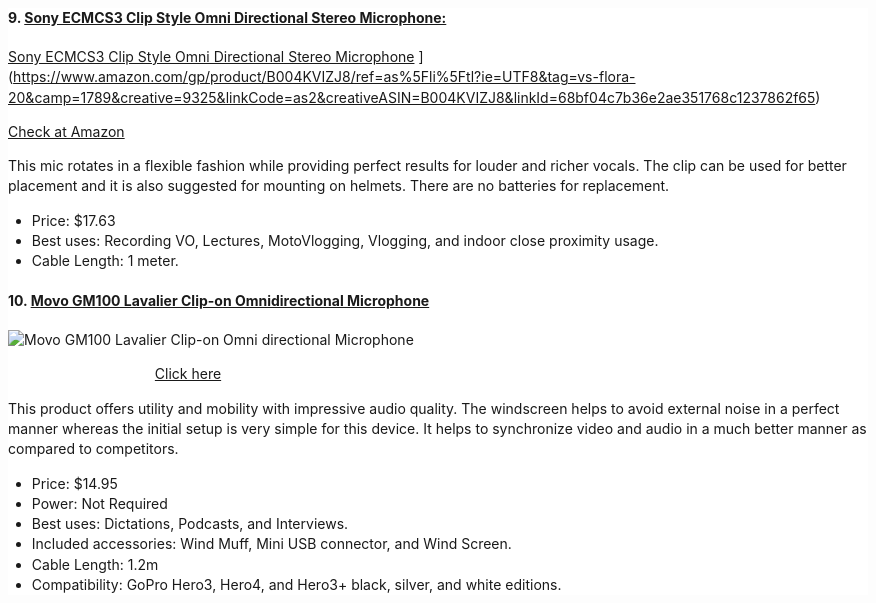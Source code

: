 #### 9. [Sony ECMCS3 Clip Style Omni Directional Stereo Microphone:](https://www.amazon.com/gp/product/B004KVIZJ8/ref=as%5Fli%5Ftl?ie=UTF8&tag=vs-flora-20&camp=1789&creative=9325&linkCode=as2&creativeASIN=B004KVIZJ8&linkId=68bf04c7b36e2ae351768c1237862f65)

[Sony ECMCS3 Clip Style Omni Directional Stereo Microphone](https://images.wondershare.com/filmora/article-images/sony-ecmcs-3-clip-style-omni-directional-stereo-microphone.jpg) ](https://www.amazon.com/gp/product/B004KVIZJ8/ref=as%5Fli%5Ftl?ie=UTF8&tag=vs-flora-20&camp=1789&creative=9325&linkCode=as2&creativeASIN=B004KVIZJ8&linkId=68bf04c7b36e2ae351768c1237862f65)

[Check at Amazon](https://www.amazon.com/gp/product/B004KVIZJ8/ref=as%5Fli%5Ftl?ie=UTF8&tag=vs-flora-20&camp=1789&creative=9325&linkCode=as2&creativeASIN=B004KVIZJ8&linkId=68bf04c7b36e2ae351768c1237862f65)

This mic rotates in a flexible fashion while providing perfect results for louder and richer vocals. The clip can be used for better placement and it is also suggested for mounting on helmets. There are no batteries for replacement.

* Price: $17.63
* Best uses: Recording VO, Lectures, MotoVlogging, Vlogging, and indoor close proximity usage.
* Cable Length: 1 meter.

#### 10. [Movo GM100 Lavalier Clip-on Omnidirectional Microphone](https://www.amazon.com/Movo-GM100-Omnidirectional-Condenser-Microphone/dp/B00N0EA3NC)

![Movo GM100 Lavalier Clip-on Omni directional Microphone](https://images.wondershare.com/filmora/article-images/movo-gm100-lavalier-clip-on%20-omni-directional-microphone.jpg)


<span id="1983573">
					<video width="576" height="240" style="cursor:pointer"
           poster="//a.impactradius-go.com/display-clicktoplayimage/1983573.png"
           onclick="if(!this.playClicked){this.play();this.setAttribute('controls',true);this.playClicked=true;}">
	   <source src="//a.impactradius-go.com/display-ad/22993-1983573">
	   <img src="//a.impactradius-go.com/display-clicktoplayimage/1983573.png" style="border: none; height: 100%; width: 100%; object-fit: contain">
	</video>
	<div style="width:360px;text-align:center"><a href="javascript:window.open(decodeURIComponent('https%3A%2F%2Fhomestyler.sjv.io%2Fc%2F5597632%2F1983573%2F22993'), '_blank');void(0);">Click here</a></div>
</span>
<img height="0" width="0" src="https://imp.pxf.io/i/5597632/1983573/22993" style="position:absolute;visibility:hidden;" border="0" />


This product offers utility and mobility with impressive audio quality. The windscreen helps to avoid external noise in a perfect manner whereas the initial setup is very simple for this device. It helps to synchronize video and audio in a much better manner as compared to competitors.

* Price: $14.95
* Power: Not Required
* Best uses: Dictations, Podcasts, and Interviews.
* Included accessories: Wind Muff, Mini USB connector, and Wind Screen.
* Cable Length: 1.2m
* Compatibility: GoPro Hero3, Hero4, and Hero3+ black, silver, and white editions.
